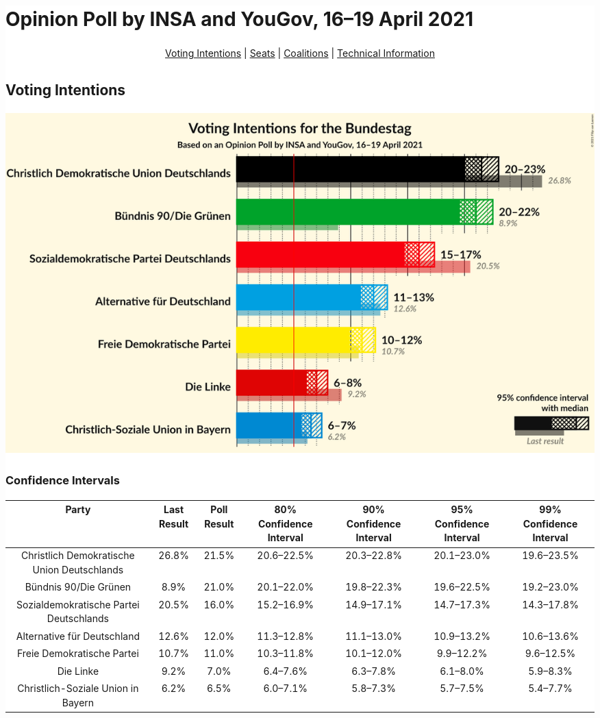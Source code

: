 # Opinion Poll by INSA and YouGov, 16–19 April 2021

<p align="center"><a href="#voting-intentions">Voting Intentions</a> | <a href="#seats">Seats</a> | <a href="#coalitions">Coalitions</a> | <a href="#technical-information">Technical Information</a></p>

## Voting Intentions

![Graph with voting intentions not yet produced](2021-04-19-INSAandYouGov.png "Voting Intentions")

### Confidence Intervals

| Party | Last Result | Poll Result | 80% Confidence Interval | 90% Confidence Interval | 95% Confidence Interval | 99% Confidence Interval |
|:-----:|:-----------:|:-----------:|:-----------------------:|:-----------------------:|:-----------------------:|:-----------------------:|
| Christlich Demokratische Union Deutschlands | 26.8% | 21.5% | 20.6–22.5% |20.3–22.8% |20.1–23.0% |19.6–23.5% |
| Bündnis 90/Die Grünen | 8.9% | 21.0% | 20.1–22.0% |19.8–22.3% |19.6–22.5% |19.2–23.0% |
| Sozialdemokratische Partei Deutschlands | 20.5% | 16.0% | 15.2–16.9% |14.9–17.1% |14.7–17.3% |14.3–17.8% |
| Alternative für Deutschland | 12.6% | 12.0% | 11.3–12.8% |11.1–13.0% |10.9–13.2% |10.6–13.6% |
| Freie Demokratische Partei | 10.7% | 11.0% | 10.3–11.8% |10.1–12.0% |9.9–12.2% |9.6–12.5% |
| Die Linke | 9.2% | 7.0% | 6.4–7.6% |6.3–7.8% |6.1–8.0% |5.9–8.3% |
| Christlich-Soziale Union in Bayern | 6.2% | 6.5% | 6.0–7.1% |5.8–7.3% |5.7–7.5% |5.4–7.7% |
